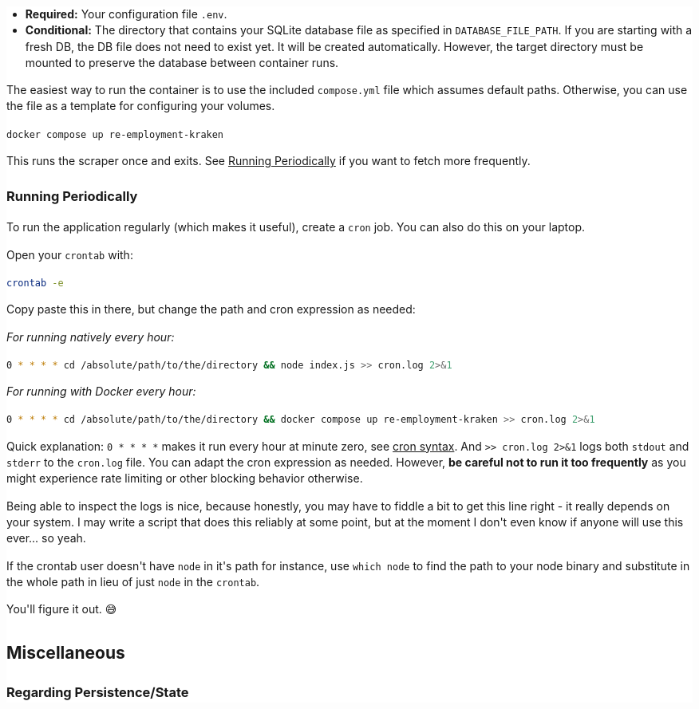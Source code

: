 - **Required:** Your configuration file `.env`.
- **Conditional:** The directory that contains your SQLite database file as specified in `DATABASE_FILE_PATH`. If you are starting with a fresh DB, the DB file does not need to exist yet. It will be created automatically. However, the target directory must be mounted to preserve the database between container runs.

The easiest way to run the container is to use the included `compose.yml` file which assumes default paths. Otherwise, you can use the file as a template for configuring your volumes.

```bash
docker compose up re-employment-kraken
```

This runs the scraper once and exits. See [Running Periodically](#running-periodically) if you want to fetch more frequently.

### Running Periodically

To run the application regularly (which makes it useful), create a `cron` job. You can also do this on your laptop.

Open your `crontab` with:

```bash
crontab -e
```

Copy paste this in there, but change the path and cron expression as needed:

*For running natively every hour:*

```bash
0 * * * * cd /absolute/path/to/the/directory && node index.js >> cron.log 2>&1
```

*For running with Docker every hour:*

```bash
0 * * * * cd /absolute/path/to/the/directory && docker compose up re-employment-kraken >> cron.log 2>&1
```

Quick explanation: `0 * * * *` makes it run every hour at minute zero, see [cron syntax][crontab-guru]. And `>> cron.log 2>&1` logs both `stdout` and `stderr` to the `cron.log` file. You can adapt the cron expression as needed. However, **be careful not to run it too frequently** as you might experience rate limiting or other blocking behavior otherwise.

Being able to inspect the logs is nice, because honestly, you may have to fiddle a bit to get this line right - it really depends on your system. I may write a script that does this reliably at some point, but at the moment I don't even know if anyone will use this ever... so yeah.

If the crontab user doesn't have `node` in it's path for instance, use `which node` to find the path to your node binary and substitute in the whole path in lieu of just `node` in the `crontab`.

You'll figure it out. 😅

## Miscellaneous

### Regarding Persistence/State


[cheerio]: https://github.com/cheeriojs/cheerio
[cheerio-docs]: https://cheerio.js.org/docs/basics/traversing
[crontab-guru]: https://crontab.guru/
[notion-adding-pages]: https://developers.notion.com/docs/working-with-databases#adding-pages-to-a-database
[notion-create-page]: https://developers.notion.com/reference/post-page
[notion-database-properties]: https://developers.notion.com/reference/property-object
[notion-property-values]: https://developers.notion.com/reference/property-value-object
[notion-retrieve-database]: https://developers.notion.com/reference/retrieve-a-database
[telegram-bot-creation]: https://core.telegram.org/bots/features#creating-a-new-bot
[progressive-recruitment]: https://www.progressiverecruitment.com/de-de/job-search/
[hays]: https://www.hays.de/en/jobsearch/job-offers
[darwin-recruitment]: https://www.darwinrecruitment.de/search-jobs
[etengo]: https://www.etengo.de/en/it-project-search/
[austin-fraser]: https://www.austinfraser.com/de/jobangebote
[computer-futures]: https://www.computerfutures.com/de-de/stellensuche
[michael-page]: https://www.michaelpage.de/jobs
[freelancermap-de]: https://www.freelancermap.de/projektboerse.html
[freelance-de]: https://freelance.de
[solcom]: https://solcom.de
[constaff]: https://www.constaff.com/projektportal/
[gulp]: https://www.gulp.de/job-projektboerse
[avantgarde-experts]: https://www.avantgarde-experts.de/de/jobangebote/
[top-itservices]: https://www.top-itservices.com/annoncen
[xing]: https://www.xing.com/jobs/search?employmentType=CONTRACTOR.0ed397&keywords=javascript&sort=date